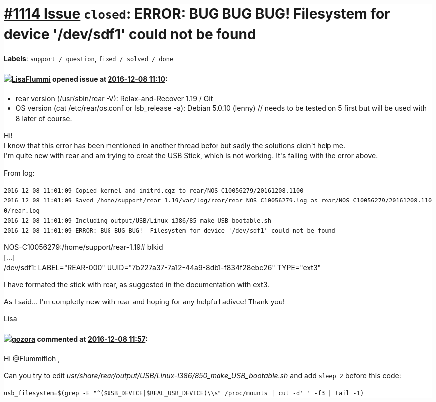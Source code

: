 [\#1114 Issue](https://github.com/rear/rear/issues/1114) `closed`: ERROR: BUG BUG BUG! Filesystem for device '/dev/sdf1' could not be found
===========================================================================================================================================

**Labels**: `support / question`, `fixed / solved / done`

#### <img src="https://avatars.githubusercontent.com/u/24438139?v=4" width="50">[LisaFlummi](https://github.com/LisaFlummi) opened issue at [2016-12-08 11:10](https://github.com/rear/rear/issues/1114):

-   rear version (/usr/sbin/rear -V): Relax-and-Recover 1.19 / Git
-   OS version (cat /etc/rear/os.conf or lsb\_release -a): Debian 5.0.10
    (lenny) // needs to be tested on 5 first but will be used with 8
    later of course.

Hi!  
I know that this error has been mentioned in another thread befor but
sadly the solutions didn't help me.  
I'm quite new with rear and am trying to creat the USB Stick, which is
not working. It's failing with the error above.

From log:

    2016-12-08 11:01:09 Copied kernel and initrd.cgz to rear/NOS-C10056279/20161208.1100
    2016-12-08 11:01:09 Saved /home/support/rear-1.19/var/log/rear/rear-NOS-C10056279.log as rear/NOS-C10056279/20161208.1100/rear.log
    2016-12-08 11:01:09 Including output/USB/Linux-i386/85_make_USB_bootable.sh
    2016-12-08 11:01:09 ERROR: BUG BUG BUG!  Filesystem for device '/dev/sdf1' could not be found

NOS-C10056279:/home/support/rear-1.19\# blkid  
\[...\]  
/dev/sdf1: LABEL="REAR-000" UUID="7b227a37-7a12-44a9-8db1-f834f28ebc26"
TYPE="ext3"

I have formated the stick with rear, as suggested in the documentation
with ext3.

As I said... I'm completly new with rear and hoping for any helpfull
adivce! Thank you!

Lisa

#### <img src="https://avatars.githubusercontent.com/u/12116358?u=1c5ba9dcee5ca3082f03029a7fbe647efd30eb49&v=4" width="50">[gozora](https://github.com/gozora) commented at [2016-12-08 11:57](https://github.com/rear/rear/issues/1114#issuecomment-265723722):

Hi @Flummifloh ,

Can you try to edit
*usr/share/rear/output/USB/Linux-i386/850\_make\_USB\_bootable.sh* and
add `sleep 2` before this code:

    usb_filesystem=$(grep -E "^($USB_DEVICE|$REAL_USB_DEVICE)\\s" /proc/mounts | cut -d' ' -f3 | tail -1)
